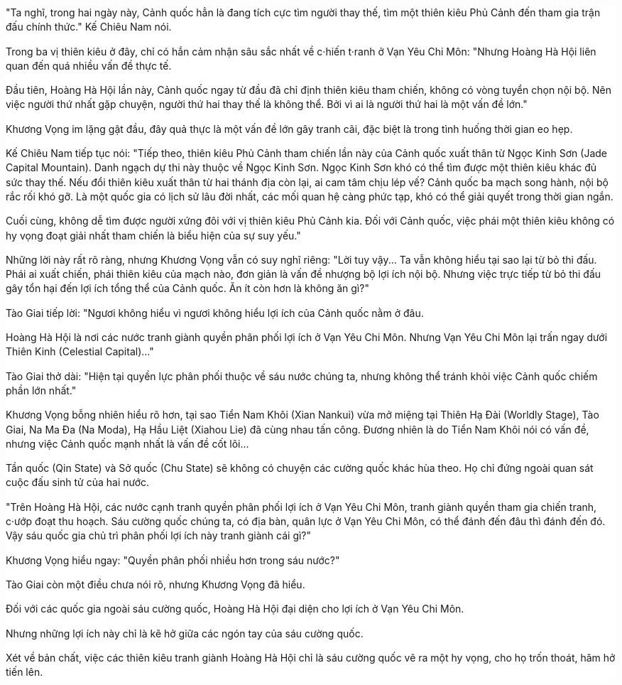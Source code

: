 "Ta nghĩ, trong hai ngày này, Cảnh quốc hẳn là đang tích cực tìm người thay thế, tìm một thiên kiêu Phủ Cảnh đến tham gia trận đấu chính thức." Kế Chiêu Nam nói.

Trong ba vị thiên kiêu ở đây, chỉ có hắn cảm nhận sâu sắc nhất về c·hiến t·ranh ở Vạn Yêu Chi Môn: "Nhưng Hoàng Hà Hội liên quan đến quá nhiều vấn đề thực tế.

Đầu tiên, Hoàng Hà Hội lần này, Cảnh quốc ngay từ đầu đã chỉ định thiên kiêu tham chiến, không có vòng tuyển chọn nội bộ. Nên việc người thứ nhất gặp chuyện, người thứ hai thay thế là không thể. Bởi vì ai là người thứ hai là một vấn đề lớn."

Khương Vọng im lặng gật đầu, đây quả thực là một vấn đề lớn gây tranh cãi, đặc biệt là trong tình huống thời gian eo hẹp.

Kế Chiêu Nam tiếp tục nói: "Tiếp theo, thiên kiêu Phủ Cảnh tham chiến lần này của Cảnh quốc xuất thân từ Ngọc Kinh Sơn (Jade Capital Mountain). Danh ngạch dự thi này thuộc về Ngọc Kinh Sơn. Ngọc Kinh Sơn khó có thể tìm được một thiên kiêu khác đủ sức thay thế. Nếu đổi thiên kiêu xuất thân từ hai thánh địa còn lại, ai cam tâm chịu lép vế? Cảnh quốc ba mạch song hành, nội bộ rắc rối khó gỡ. Là một quốc gia có lịch sử lâu đời nhất, các mối quan hệ càng phức tạp, khó có thể giải quyết trong thời gian ngắn.

Cuối cùng, không dễ tìm được người xứng đôi với vị thiên kiêu Phủ Cảnh kia. Đối với Cảnh quốc, việc phái một thiên kiêu không có hy vọng đoạt giải nhất tham chiến là biểu hiện của sự suy yếu."

Những lời này rất rõ ràng, nhưng Khương Vọng vẫn có suy nghĩ riêng: "Lời tuy vậy... Ta vẫn không hiểu tại sao lại từ bỏ thi đấu. Phái ai xuất chiến, phái thiên kiêu của mạch nào, đơn giản là vấn đề nhượng bộ lợi ích nội bộ. Nhưng việc trực tiếp từ bỏ thi đấu gây tổn hại đến lợi ích tổng thể của Cảnh quốc. Ăn ít còn hơn là không ăn gì?"

Tào Giai tiếp lời: "Ngươi không hiểu vì ngươi không hiểu lợi ích của Cảnh quốc nằm ở đâu.

Hoàng Hà Hội là nơi các nước tranh giành quyền phân phối lợi ích ở Vạn Yêu Chi Môn. Nhưng Vạn Yêu Chi Môn lại trấn ngay dưới Thiên Kinh (Celestial Capital)..."

Tào Giai thở dài: "Hiện tại quyền lực phân phối thuộc về sáu nước chúng ta, nhưng không thể tránh khỏi việc Cảnh quốc chiếm phần lớn nhất."

Khương Vọng bỗng nhiên hiểu rõ hơn, tại sao Tiển Nam Khôi (Xian Nankui) vừa mở miệng tại Thiên Hạ Đài (Worldly Stage), Tào Giai, Na Ma Đa (Na Moda), Hạ Hầu Liệt (Xiahou Lie) đã cùng nhau tấn công. Đương nhiên là do Tiển Nam Khôi nói có vấn đề, nhưng việc Cảnh quốc mạnh nhất là vấn đề cốt lõi...

Tần quốc (Qin State) và Sở quốc (Chu State) sẽ không có chuyện các cường quốc khác hùa theo. Họ chỉ đứng ngoài quan sát cuộc đấu sinh tử của hai nước.

"Trên Hoàng Hà Hội, các nước cạnh tranh quyền phân phối lợi ích ở Vạn Yêu Chi Môn, tranh giành quyền tham gia chiến tranh, c·ướp đoạt thu hoạch. Sáu cường quốc chúng ta, có địa bàn, quân lực ở Vạn Yêu Chi Môn, có thể đánh đến đâu thì đánh đến đó. Vậy sáu quốc gia chủ trì phân phối lợi ích này tranh giành cái gì?"

Khương Vọng hiểu ngay: "Quyền phân phối nhiều hơn trong sáu nước?"

Tào Giai còn một điều chưa nói rõ, nhưng Khương Vọng đã hiểu.

Đối với các quốc gia ngoài sáu cường quốc, Hoàng Hà Hội đại diện cho lợi ích ở Vạn Yêu Chi Môn.

Nhưng những lợi ích này chỉ là kẽ hở giữa các ngón tay của sáu cường quốc.

Xét về bản chất, việc các thiên kiêu tranh giành Hoàng Hà Hội chỉ là sáu cường quốc vẽ ra một hy vọng, cho họ trốn thoát, hăm hở tiến lên.

